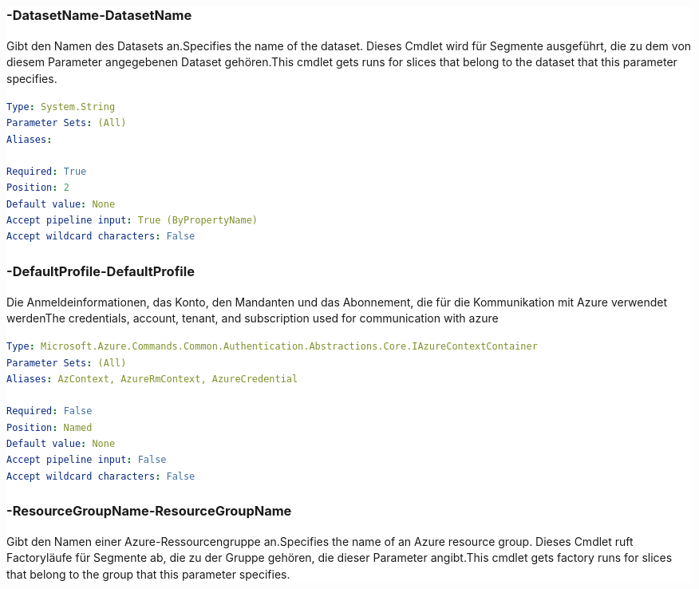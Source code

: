 ### <span data-ttu-id="87fe7-127">-DatasetName</span><span class="sxs-lookup"><span data-stu-id="87fe7-127">-DatasetName</span></span>
<span data-ttu-id="87fe7-128">Gibt den Namen des Datasets an.</span><span class="sxs-lookup"><span data-stu-id="87fe7-128">Specifies the name of the dataset.</span></span>
<span data-ttu-id="87fe7-129">Dieses Cmdlet wird für Segmente ausgeführt, die zu dem von diesem Parameter angegebenen Dataset gehören.</span><span class="sxs-lookup"><span data-stu-id="87fe7-129">This cmdlet gets runs for slices that belong to the dataset that this parameter specifies.</span></span>

```yaml
Type: System.String
Parameter Sets: (All)
Aliases:

Required: True
Position: 2
Default value: None
Accept pipeline input: True (ByPropertyName)
Accept wildcard characters: False
```

### <span data-ttu-id="87fe7-130">-DefaultProfile</span><span class="sxs-lookup"><span data-stu-id="87fe7-130">-DefaultProfile</span></span>
<span data-ttu-id="87fe7-131">Die Anmeldeinformationen, das Konto, den Mandanten und das Abonnement, die für die Kommunikation mit Azure verwendet werden</span><span class="sxs-lookup"><span data-stu-id="87fe7-131">The credentials, account, tenant, and subscription used for communication with azure</span></span>

```yaml
Type: Microsoft.Azure.Commands.Common.Authentication.Abstractions.Core.IAzureContextContainer
Parameter Sets: (All)
Aliases: AzContext, AzureRmContext, AzureCredential

Required: False
Position: Named
Default value: None
Accept pipeline input: False
Accept wildcard characters: False
```

### <span data-ttu-id="87fe7-132">-ResourceGroupName</span><span class="sxs-lookup"><span data-stu-id="87fe7-132">-ResourceGroupName</span></span>
<span data-ttu-id="87fe7-133">Gibt den Namen einer Azure-Ressourcengruppe an.</span><span class="sxs-lookup"><span data-stu-id="87fe7-133">Specifies the name of an Azure resource group.</span></span>
<span data-ttu-id="87fe7-134">Dieses Cmdlet ruft Factoryläufe für Segmente ab, die zu der Gruppe gehören, die dieser Parameter angibt.</span><span class="sxs-lookup"><span data-stu-id="87fe7-134">This cmdlet gets factory runs for slices that belong to the group that this parameter specifies.</span></span>
